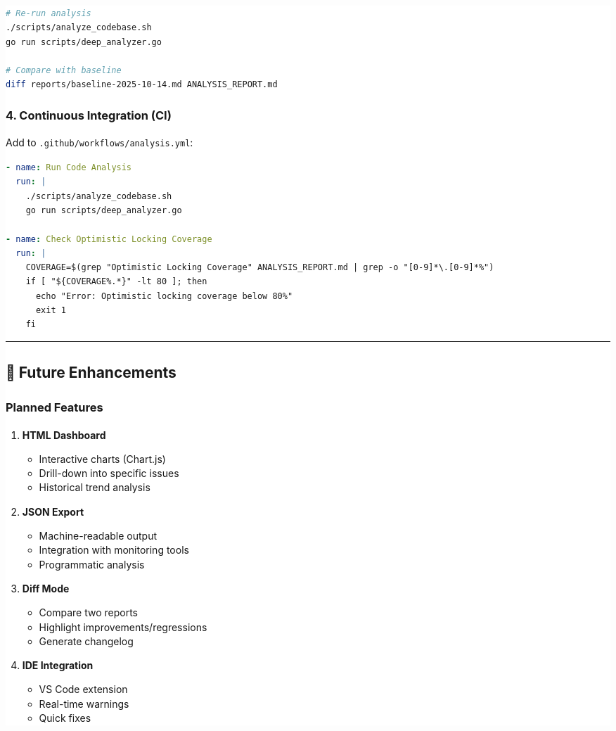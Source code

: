 ```bash
# Re-run analysis
./scripts/analyze_codebase.sh
go run scripts/deep_analyzer.go

# Compare with baseline
diff reports/baseline-2025-10-14.md ANALYSIS_REPORT.md
```

### 4. Continuous Integration (CI)

Add to `.github/workflows/analysis.yml`:

```yaml
- name: Run Code Analysis
  run: |
    ./scripts/analyze_codebase.sh
    go run scripts/deep_analyzer.go

- name: Check Optimistic Locking Coverage
  run: |
    COVERAGE=$(grep "Optimistic Locking Coverage" ANALYSIS_REPORT.md | grep -o "[0-9]*\.[0-9]*%")
    if [ "${COVERAGE%.*}" -lt 80 ]; then
      echo "Error: Optimistic locking coverage below 80%"
      exit 1
    fi
```

---

## 🚀 Future Enhancements

### Planned Features

1. **HTML Dashboard**
   - Interactive charts (Chart.js)
   - Drill-down into specific issues
   - Historical trend analysis

2. **JSON Export**
   - Machine-readable output
   - Integration with monitoring tools
   - Programmatic analysis

3. **Diff Mode**
   - Compare two reports
   - Highlight improvements/regressions
   - Generate changelog

4. **IDE Integration**
   - VS Code extension
   - Real-time warnings
   - Quick fixes
